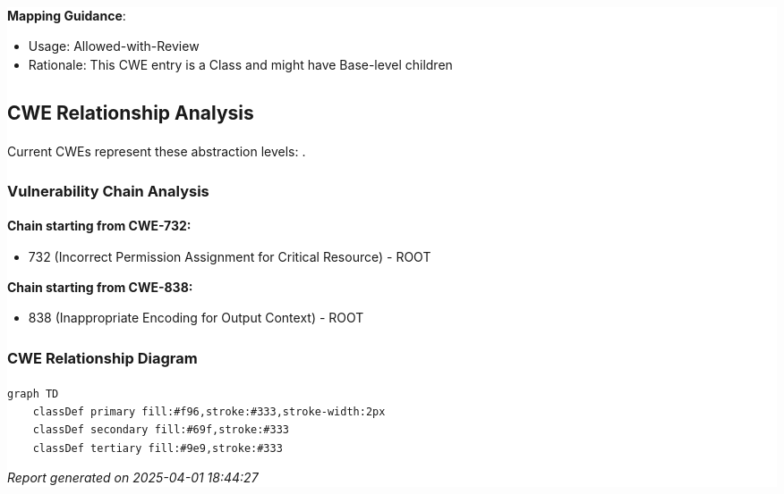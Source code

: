 **Mapping Guidance**:
- Usage: Allowed-with-Review
- Rationale: This CWE entry is a Class and might have Base-level children


## CWE Relationship Analysis

Current CWEs represent these abstraction levels: .


### Vulnerability Chain Analysis

**Chain starting from CWE-732:**
- 732 (Incorrect Permission Assignment for Critical Resource) - ROOT


**Chain starting from CWE-838:**
- 838 (Inappropriate Encoding for Output Context) - ROOT



### CWE Relationship Diagram

```mermaid
graph TD
    classDef primary fill:#f96,stroke:#333,stroke-width:2px
    classDef secondary fill:#69f,stroke:#333
    classDef tertiary fill:#9e9,stroke:#333
```



*Report generated on 2025-04-01 18:44:27*
